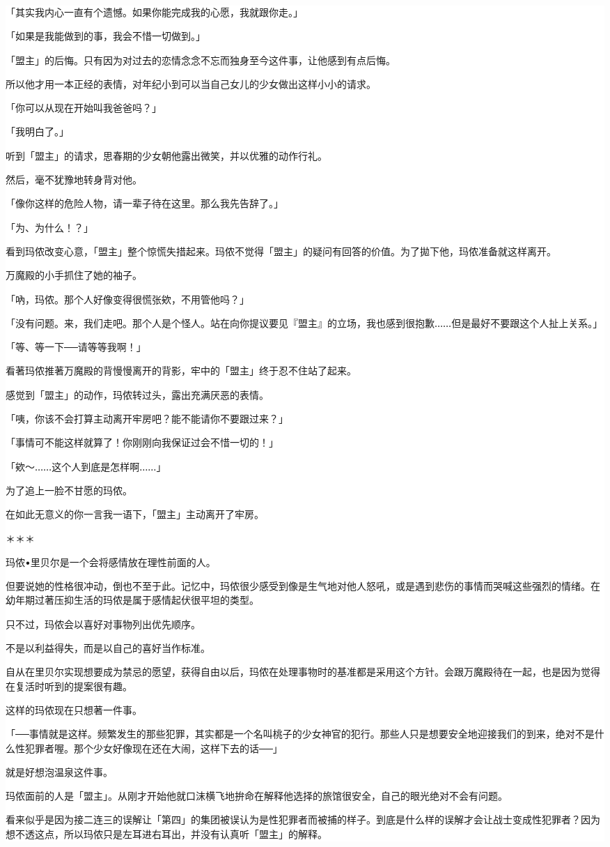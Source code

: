 「其实我内心一直有个遗憾。如果你能完成我的心愿，我就跟你走。」

「如果是我能做到的事，我会不惜一切做到。」

「盟主」的后悔。只有因为对过去的恋情念念不忘而独身至今这件事，让他感到有点后悔。

所以他才用一本正经的表情，对年纪小到可以当自己女儿的少女做出这样小小的请求。

「你可以从现在开始叫我爸爸吗？」

「我明白了。」

听到「盟主」的请求，思春期的少女朝他露出微笑，并以优雅的动作行礼。

然后，毫不犹豫地转身背对他。

「像你这样的危险人物，请一辈子待在这里。那么我先告辞了。」

「为、为什么！？」

看到玛侬改变心意，「盟主」整个惊慌失措起来。玛侬不觉得「盟主」的疑问有回答的价值。为了拋下他，玛侬准备就这样离开。

万魔殿的小手抓住了她的袖子。

「吶，玛侬。那个人好像变得很慌张欸，不用管他吗？」

「没有问题。来，我们走吧。那个人是个怪人。站在向你提议要见『盟主』的立场，我也感到很抱歉……但是最好不要跟这个人扯上关系。」

「等、等一下──请等等我啊！」

看著玛侬推著万魔殿的背慢慢离开的背影，牢中的「盟主」终于忍不住站了起来。

感觉到「盟主」的动作，玛侬转过头，露出充满厌恶的表情。

「咦，你该不会打算主动离开牢房吧？能不能请你不要跟过来？」

「事情可不能这样就算了！你刚刚向我保证过会不惜一切的！」

「欸～……这个人到底是怎样啊……」

为了追上一脸不甘愿的玛侬。

在如此无意义的你一言我一语下，「盟主」主动离开了牢房。

＊＊＊

玛侬•里贝尔是一个会将感情放在理性前面的人。

但要说她的性格很冲动，倒也不至于此。记忆中，玛侬很少感受到像是生气地对他人怒吼，或是遇到悲伤的事情而哭喊这些强烈的情绪。在幼年期过著压抑生活的玛侬是属于感情起伏很平坦的类型。

只不过，玛侬会以喜好对事物列出优先顺序。

不是以利益得失，而是以自己的喜好当作标准。

自从在里贝尔实现想要成为禁忌的愿望，获得自由以后，玛侬在处理事物时的基准都是采用这个方针。会跟万魔殿待在一起，也是因为觉得在复活时听到的提案很有趣。

这样的玛侬现在只想著一件事。

「──事情就是这样。频繁发生的那些犯罪，其实都是一个名叫桃子的少女神官的犯行。那些人只是想要安全地迎接我们的到来，绝对不是什么性犯罪者喔。那个少女好像现在还在大闹，这样下去的话──」

就是好想泡温泉这件事。

玛侬面前的人是「盟主」。从刚才开始他就口沫横飞地拚命在解释他选择的旅馆很安全，自己的眼光绝对不会有问题。

看来似乎是因为接二连三的误解让「第四」的集团被误认为是性犯罪者而被捕的样子。到底是什么样的误解才会让战士变成性犯罪者？因为想不透这点，所以玛侬只是左耳进右耳出，并没有认真听「盟主」的解释。
